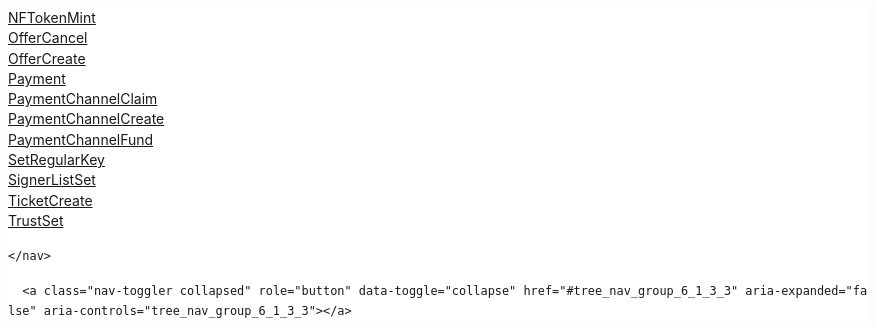       
  <div class="nav-item ">
    <a class="nav-link nav-leaf" href="nftokenmint.html">NFTokenMint</a>
  </div>

      
  <div class="nav-item ">
    <a class="nav-link nav-leaf" href="offercancel.html">OfferCancel</a>
  </div>

      
  <div class="nav-item ">
    <a class="nav-link nav-leaf" href="offercreate.html">OfferCreate</a>
  </div>

      
  <div class="nav-item ">
    <a class="nav-link nav-leaf" href="payment.html">Payment</a>
  </div>

      
  <div class="nav-item ">
    <a class="nav-link nav-leaf" href="paymentchannelclaim.html">PaymentChannelClaim</a>
  </div>

      
  <div class="nav-item ">
    <a class="nav-link nav-leaf" href="paymentchannelcreate.html">PaymentChannelCreate</a>
  </div>

      
  <div class="nav-item ">
    <a class="nav-link nav-leaf" href="paymentchannelfund.html">PaymentChannelFund</a>
  </div>

      
  <div class="nav-item ">
    <a class="nav-link nav-leaf" href="setregularkey.html">SetRegularKey</a>
  </div>

      
  <div class="nav-item ">
    <a class="nav-link nav-leaf" href="signerlistset.html">SignerListSet</a>
  </div>

      
  <div class="nav-item ">
    <a class="nav-link nav-leaf" href="ticketcreate.html">TicketCreate</a>
  </div>

      
  <div class="nav-item ">
    <a class="nav-link nav-leaf" href="trustset.html">TrustSet</a>
  </div>

    </nav>

  </div>

      
  <div class="nav-item ">

      <a class="nav-toggler collapsed" role="button" data-toggle="collapse" href="#tree_nav_group_6_1_3_3" aria-expanded="false" aria-controls="tree_nav_group_6_1_3_3"></a>
